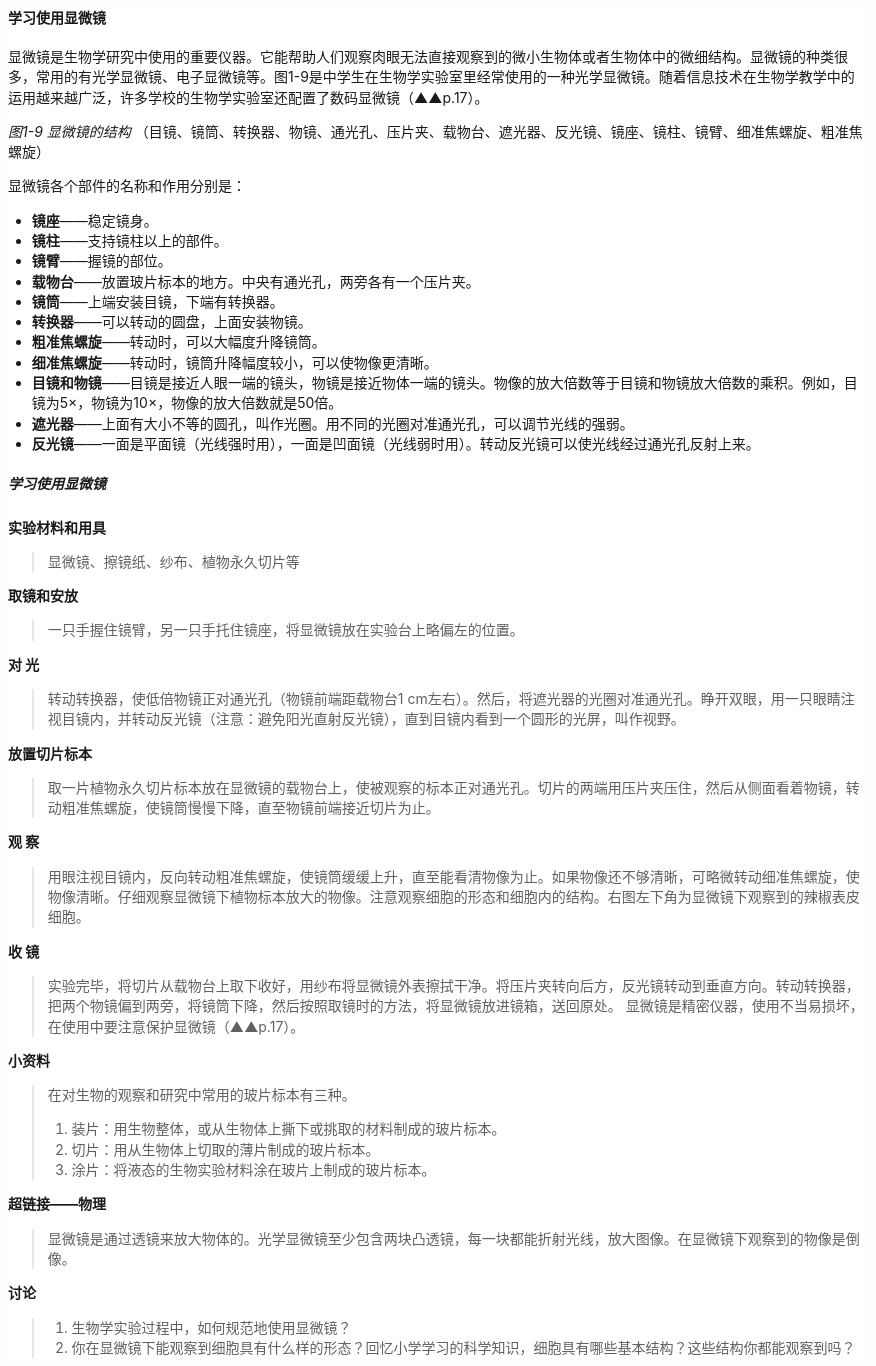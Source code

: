 #### 学习使用显微镜

显微镜是生物学研究中使用的重要仪器。它能帮助人们观察肉眼无法直接观察到的微小生物体或者生物体中的微细结构。显微镜的种类很多，常用的有光学显微镜、电子显微镜等。图1-9是中学生在生物学实验室里经常使用的一种光学显微镜。随着信息技术在生物学教学中的运用越来越广泛，许多学校的生物学实验室还配置了数码显微镜（▲▲p.17）。

*图1-9 显微镜的结构*
（目镜、镜筒、转换器、物镜、通光孔、压片夹、载物台、遮光器、反光镜、镜座、镜柱、镜臂、细准焦螺旋、粗准焦螺旋）

显微镜各个部件的名称和作用分别是：
*   **镜座**——稳定镜身。
*   **镜柱**——支持镜柱以上的部件。
*   **镜臂**——握镜的部位。
*   **载物台**——放置玻片标本的地方。中央有通光孔，两旁各有一个压片夹。
*   **镜筒**——上端安装目镜，下端有转换器。
*   **转换器**——可以转动的圆盘，上面安装物镜。
*   **粗准焦螺旋**——转动时，可以大幅度升降镜筒。
*   **细准焦螺旋**——转动时，镜筒升降幅度较小，可以使物像更清晰。
*   **目镜和物镜**——目镜是接近人眼一端的镜头，物镜是接近物体一端的镜头。物像的放大倍数等于目镜和物镜放大倍数的乘积。例如，目镜为5×，物镜为10×，物像的放大倍数就是50倍。
*   **遮光器**——上面有大小不等的圆孔，叫作光圈。用不同的光圈对准通光孔，可以调节光线的强弱。
*   **反光镜**——一面是平面镜（光线强时用），一面是凹面镜（光线弱时用）。转动反光镜可以使光线经过通光孔反射上来。

##### 学习使用显微镜

**实验材料和用具**
> 显微镜、擦镜纸、纱布、植物永久切片等

**取镜和安放**
> 一只手握住镜臂，另一只手托住镜座，将显微镜放在实验台上略偏左的位置。

**对 光**
> 转动转换器，使低倍物镜正对通光孔（物镜前端距载物台1 cm左右）。然后，将遮光器的光圈对准通光孔。睁开双眼，用一只眼睛注视目镜内，并转动反光镜（注意：避免阳光直射反光镜），直到目镜内看到一个圆形的光屏，叫作视野。

**放置切片标本**
> 取一片植物永久切片标本放在显微镜的载物台上，使被观察的标本正对通光孔。切片的两端用压片夹压住，然后从侧面看着物镜，转动粗准焦螺旋，使镜筒慢慢下降，直至物镜前端接近切片为止。

**观 察**
> 用眼注视目镜内，反向转动粗准焦螺旋，使镜筒缓缓上升，直至能看清物像为止。如果物像还不够清晰，可略微转动细准焦螺旋，使物像清晰。仔细观察显微镜下植物标本放大的物像。注意观察细胞的形态和细胞内的结构。右图左下角为显微镜下观察到的辣椒表皮细胞。

**收 镜**
> 实验完毕，将切片从载物台上取下收好，用纱布将显微镜外表擦拭干净。将压片夹转向后方，反光镜转动到垂直方向。转动转换器，把两个物镜偏到两旁，将镜筒下降，然后按照取镜时的方法，将显微镜放进镜箱，送回原处。
> 显微镜是精密仪器，使用不当易损坏，在使用中要注意保护显微镜（▲▲p.17）。

**小资料**
> 在对生物的观察和研究中常用的玻片标本有三种。
> 1. 装片：用生物整体，或从生物体上撕下或挑取的材料制成的玻片标本。
> 2. 切片：用从生物体上切取的薄片制成的玻片标本。
> 3. 涂片：将液态的生物实验材料涂在玻片上制成的玻片标本。

**超链接——物理**
> 显微镜是通过透镜来放大物体的。光学显微镜至少包含两块凸透镜，每一块都能折射光线，放大图像。在显微镜下观察到的物像是倒像。

**讨论**
> 1. 生物学实验过程中，如何规范地使用显微镜？
> 2. 你在显微镜下能观察到细胞具有什么样的形态？回忆小学学习的科学知识，细胞具有哪些基本结构？这些结构你都能观察到吗？
